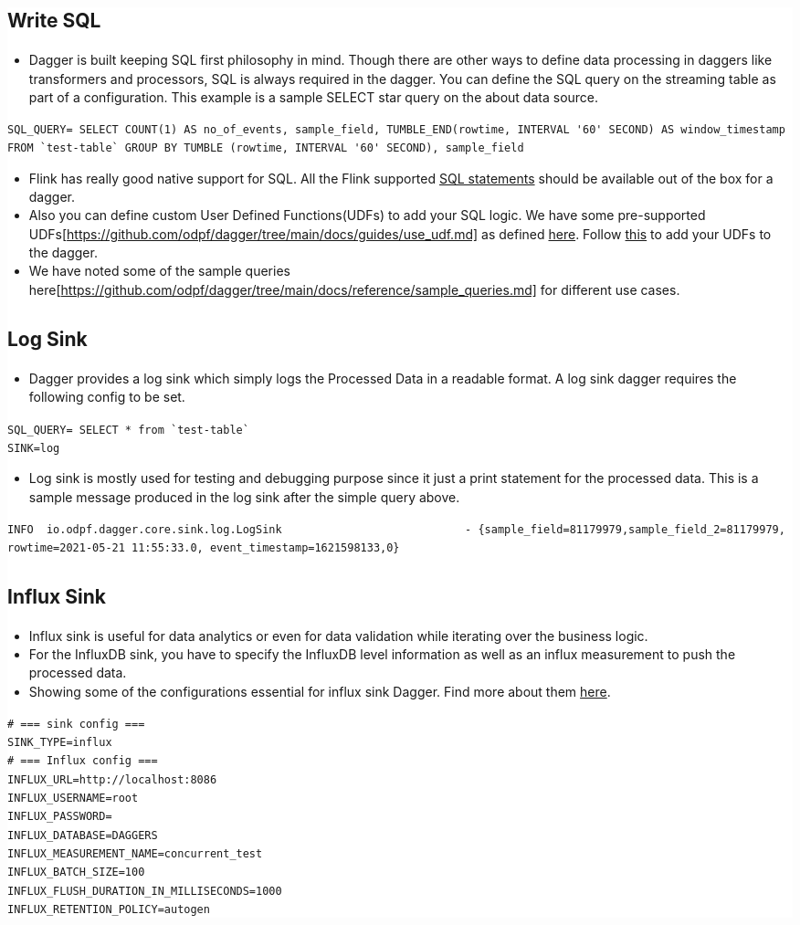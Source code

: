 ## Write SQL

- Dagger is built keeping SQL first philosophy in mind. Though there are other ways to define data processing in daggers like transformers and processors, SQL is always required in the dagger. You can define the SQL query on the streaming table as part of a configuration. This example is a sample SELECT star query on the about data source.

```properties
SQL_QUERY= SELECT COUNT(1) AS no_of_events, sample_field, TUMBLE_END(rowtime, INTERVAL '60' SECOND) AS window_timestamp FROM `test-table` GROUP BY TUMBLE (rowtime, INTERVAL '60' SECOND), sample_field
```

- Flink has really good native support for SQL. All the Flink supported [SQL statements](https://ci.apache.org/projects/flink/flink-docs-release-1.9/dev/table/sql.html) should be available out of the box for a dagger.
- Also you can define custom User Defined Functions(UDFs) to add your SQL logic. We have some pre-supported UDFs[https://github.com/odpf/dagger/tree/main/docs/guides/use_udf.md] as defined [here](https://github.com/odpf/dagger/tree/main/docs/reference/udf.md). Follow [this](https://github.com/odpf/dagger/tree/main/docs/guides/create_udf.md) to add your UDFs to the dagger.
- We have noted some of the sample queries here[https://github.com/odpf/dagger/tree/main/docs/reference/sample_queries.md] for different use cases.

## Log Sink

- Dagger provides a log sink which simply logs the Processed Data in a readable format. A log sink dagger requires the following config to be set.

```properties
SQL_QUERY= SELECT * from `test-table`
SINK=log
```

- Log sink is mostly used for testing and debugging purpose since it just a print statement for the processed data. This is a sample message produced in the log sink after the simple query above.

```
INFO  io.odpf.dagger.core.sink.log.LogSink                            - {sample_field=81179979,sample_field_2=81179979, rowtime=2021-05-21 11:55:33.0, event_timestamp=1621598133,0}
```

## Influx Sink

- Influx sink is useful for data analytics or even for data validation while iterating over the business logic.
- For the InfluxDB sink, you have to specify the InfluxDB level information as well as an influx measurement to push the processed data.
- Showing some of the configurations essential for influx sink Dagger. Find more about them [here](https://github.com/odpf/dagger/tree/main/docs/reference/configuration.md).

```properties
# === sink config ===
SINK_TYPE=influx
# === Influx config ===
INFLUX_URL=http://localhost:8086
INFLUX_USERNAME=root
INFLUX_PASSWORD=
INFLUX_DATABASE=DAGGERS
INFLUX_MEASUREMENT_NAME=concurrent_test
INFLUX_BATCH_SIZE=100
INFLUX_FLUSH_DURATION_IN_MILLISECONDS=1000
INFLUX_RETENTION_POLICY=autogen
```
